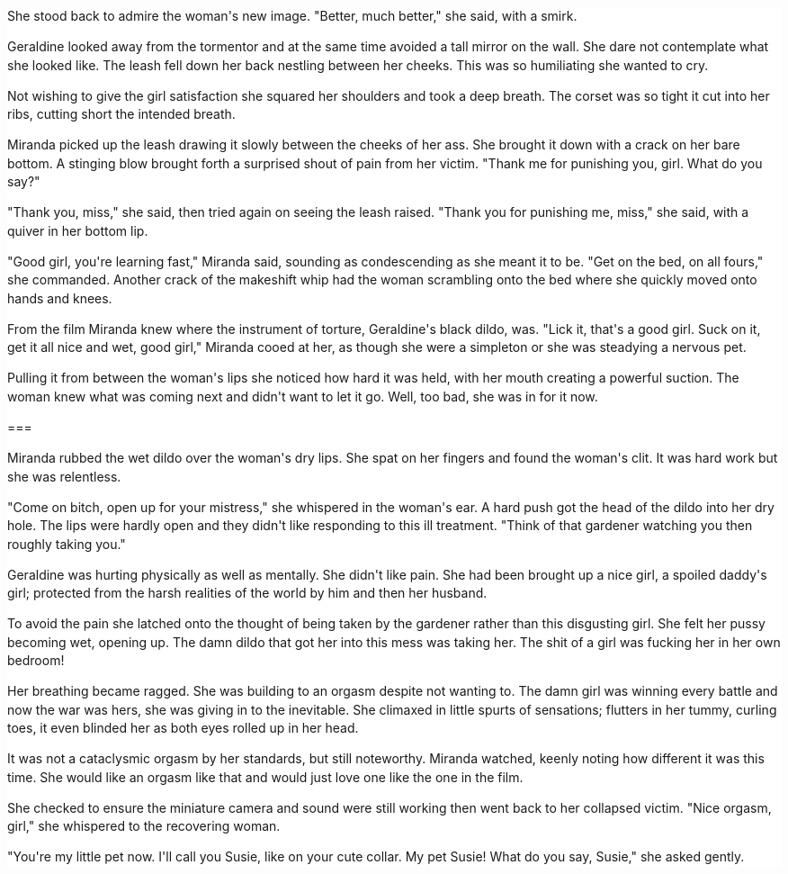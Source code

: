 She stood back to admire the woman's new image. "Better, much better," she said, with a smirk. 

Geraldine looked away from the tormentor and at the same time avoided a tall mirror on the wall. She dare not contemplate what she looked like. The leash fell down her back nestling between her cheeks. This was so humiliating she wanted to cry. 

Not wishing to give the girl satisfaction she squared her shoulders and took a deep breath. The corset was so tight it cut into her ribs, cutting short the intended breath. 

Miranda picked up the leash drawing it slowly between the cheeks of her ass. She brought it down with a crack on her bare bottom. A stinging blow brought forth a surprised shout of pain from her victim. "Thank me for punishing you, girl. What do you say?" 

"Thank you, miss," she said, then tried again on seeing the leash raised. "Thank you for punishing me, miss," she said, with a quiver in her bottom lip. 

"Good girl, you're learning fast," Miranda said, sounding as condescending as she meant it to be. "Get on the bed, on all fours," she commanded. Another crack of the makeshift whip had the woman scrambling onto the bed where she quickly moved onto hands and knees. 

From the film Miranda knew where the instrument of torture, Geraldine's black dildo, was. "Lick it, that's a good girl. Suck on it, get it all nice and wet, good girl," Miranda cooed at her, as though she were a simpleton or she was steadying a nervous pet. 

Pulling it from between the woman's lips she noticed how hard it was held, with her mouth creating a powerful suction. The woman knew what was coming next and didn't want to let it go. Well, too bad, she was in for it now.  

===

Miranda rubbed the wet dildo over the woman's dry lips. She spat on her fingers and found the woman's clit. It was hard work but she was relentless. 

"Come on bitch, open up for your mistress," she whispered in the woman's ear. A hard push got the head of the dildo into her dry hole. The lips were hardly open and they didn't like responding to this ill treatment. "Think of that gardener watching you then roughly taking you." 

Geraldine was hurting physically as well as mentally. She didn't like pain. She had been brought up a nice girl, a spoiled daddy's girl; protected from the harsh realities of the world by him and then her husband. 

To avoid the pain she latched onto the thought of being taken by the gardener rather than this disgusting girl. She felt her pussy becoming wet, opening up. The damn dildo that got her into this mess was taking her. The shit of a girl was fucking her in her own bedroom! 

Her breathing became ragged. She was building to an orgasm despite not wanting to. The damn girl was winning every battle and now the war was hers, she was giving in to the inevitable. She climaxed in little spurts of sensations; flutters in her tummy, curling toes, it even blinded her as both eyes rolled up in her head. 

It was not a cataclysmic orgasm by her standards, but still noteworthy. Miranda watched, keenly noting how different it was this time. She would like an orgasm like that and would just love one like the one in the film. 

She checked to ensure the miniature camera and sound were still working then went back to her collapsed victim. "Nice orgasm, girl," she whispered to the recovering woman. 

"You're my little pet now. I'll call you Susie, like on your cute collar. My pet Susie! What do you say, Susie," she asked gently. 
